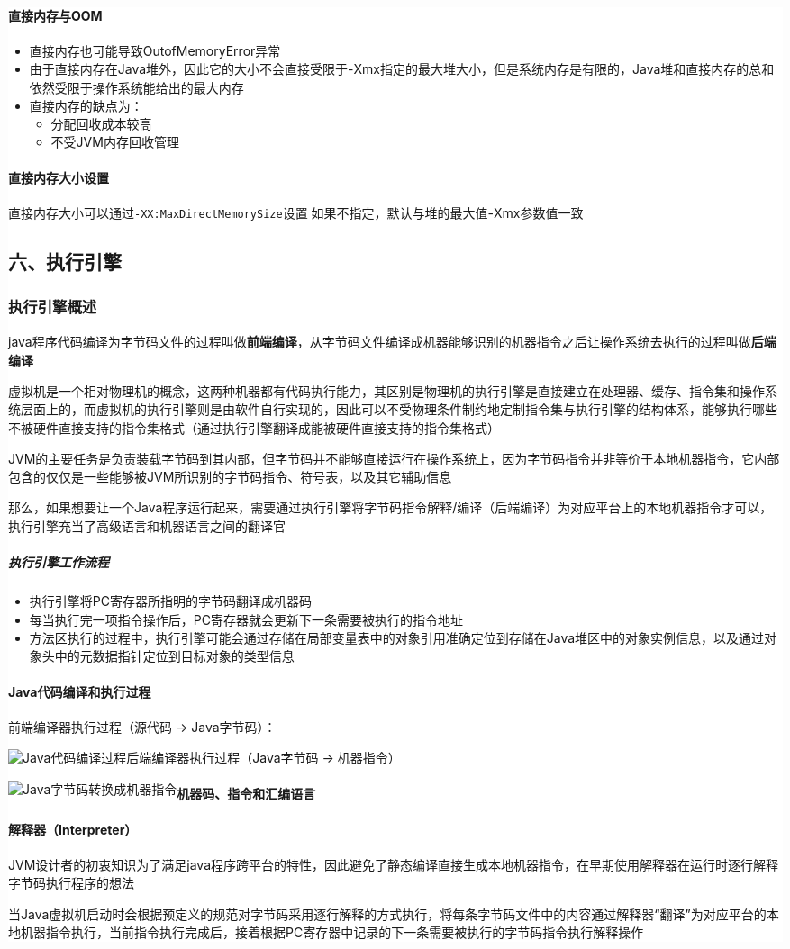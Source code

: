 #### 直接内存与OOM

+ 直接内存也可能导致OutofMemoryError异常
+ 由于直接内存在Java堆外，因此它的大小不会直接受限于-Xmx指定的最大堆大小，但是系统内存是有限的，Java堆和直接内存的总和依然受限于操作系统能给出的最大内存
+ 直接内存的缺点为：
  + 分配回收成本较高
  + 不受JVM内存回收管理
    

#### 直接内存大小设置

直接内存大小可以通过`-XX:MaxDirectMemorySize`设置
如果不指定，默认与堆的最大值-Xmx参数值一致



## 六、执行引擎

### 执行引擎概述

java程序代码编译为字节码文件的过程叫做**前端编译**，从字节码文件编译成机器能够识别的机器指令之后让操作系统去执行的过程叫做**后端编译**

虚拟机是一个相对物理机的概念，这两种机器都有代码执行能力，其区别是物理机的执行引擎是直接建立在处理器、缓存、指令集和操作系统层面上的，而虚拟机的执行引擎则是由软件自行实现的，因此可以不受物理条件制约地定制指令集与执行引擎的结构体系，能够执行哪些不被硬件直接支持的指令集格式（通过执行引擎翻译成能被硬件直接支持的指令集格式）

JVM的主要任务是负责装载字节码到其内部，但字节码并不能够直接运行在操作系统上，因为字节码指令并非等价于本地机器指令，它内部包含的仅仅是一些能够被JVM所识别的字节码指令、符号表，以及其它辅助信息

那么，如果想要让一个Java程序运行起来，需要通过执行引擎将字节码指令解释/编译（后端编译）为对应平台上的本地机器指令才可以，执行引擎充当了高级语言和机器语言之间的翻译官



##### 执行引擎工作流程

+ 执行引擎将PC寄存器所指明的字节码翻译成机器码
+ 每当执行完一项指令操作后，PC寄存器就会更新下一条需要被执行的指令地址
+ 方法区执行的过程中，执行引擎可能会通过存储在局部变量表中的对象引用准确定位到存储在Java堆区中的对象实例信息，以及通过对象头中的元数据指针定位到目标对象的类型信息

#### Java代码编译和执行过程

前端编译器执行过程（源代码 -> Java字节码）：

<img src="https://notetuchuang-1305953527.cos.ap-chengdu.myqcloud.com/images/jvm/Java%E4%BB%A3%E7%A0%81%E7%BC%96%E8%AF%91%E8%BF%87%E7%A8%8B.png" align="left" alt="Java代码编译过程">

后端编译器执行过程（Java字节码 -> 机器指令）

<img src="https://notetuchuang-1305953527.cos.ap-chengdu.myqcloud.com/images/jvm/Java%E5%AD%97%E8%8A%82%E7%A0%81%E8%BD%AC%E6%8D%A2%E6%88%90%E6%9C%BA%E5%99%A8%E6%8C%87%E4%BB%A4.png" align="left" alt="Java字节码转换成机器指令">

#### 机器码、指令和汇编语言



#### 解释器（Interpreter）

JVM设计者的初衷知识为了满足java程序跨平台的特性，因此避免了静态编译直接生成本地机器指令，在早期使用解释器在运行时逐行解释字节码执行程序的想法

当Java虚拟机启动时会根据预定义的规范对字节码采用逐行解释的方式执行，将每条字节码文件中的内容通过解释器“翻译”为对应平台的本地机器指令执行，当前指令执行完成后，接着根据PC寄存器中记录的下一条需要被执行的字节码指令执行解释操作
